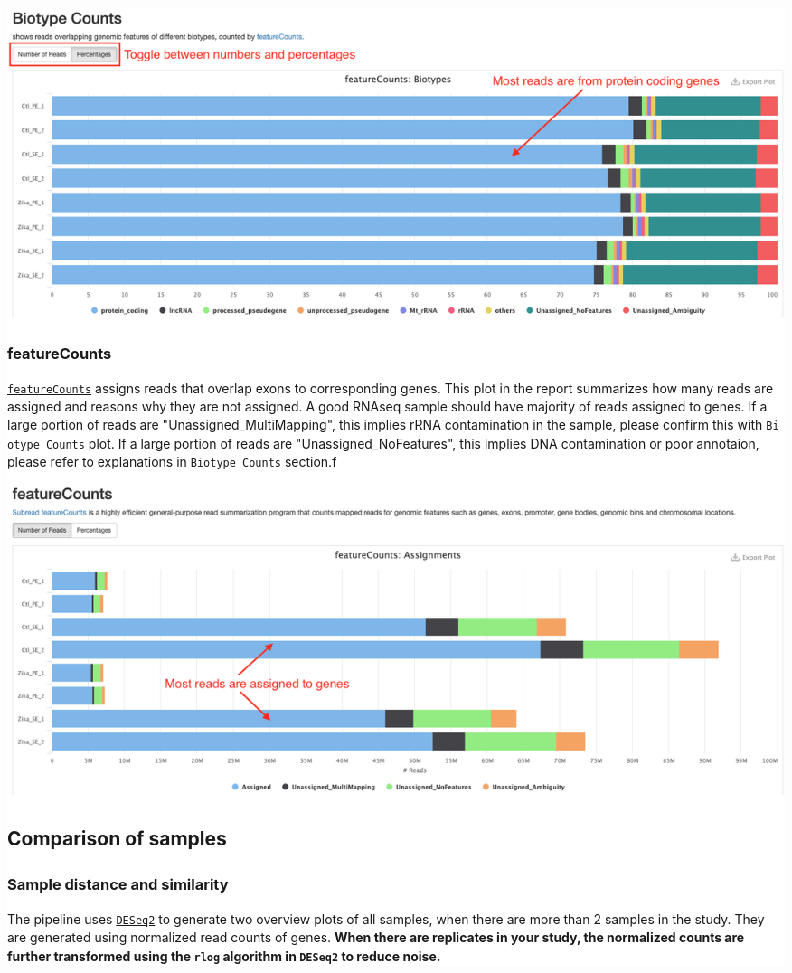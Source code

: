 ![Biotype plot](../images/RNAseq/biotype.png)

### featureCounts
[`featureCounts`](http://bioinf.wehi.edu.au/featureCounts/) assigns reads that overlap exons to corresponding genes. This plot in the report summarizes how many reads are assigned and reasons why they are not assigned. A good RNAseq sample should have majority of reads assigned to genes. If a large portion of reads are "Unassigned_MultiMapping", this implies rRNA contamination in the sample, please confirm this with `Biotype Counts` plot. If a large portion of reads are "Unassigned_NoFeatures", this implies DNA contamination or poor annotaion, please refer to explanations in `Biotype Counts` section.f

![featureCounts plot](../images/RNAseq/featurecounts.png)

## Comparison of samples

### Sample distance and similarity
The pipeline uses [`DESeq2`](https://bioconductor.org/packages/release/bioc/html/DESeq2.html) to generate two overview plots of all samples, when there are more than 2 samples in the study. They are generated using normalized read counts of genes. **When there are replicates in your study, the normalized counts are further transformed using the `rlog` algorithm in `DESeq2` to reduce noise.**

